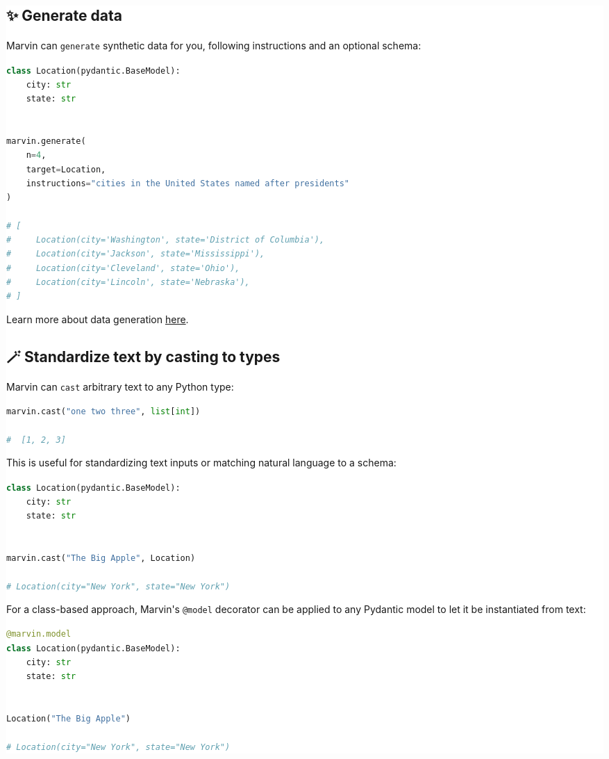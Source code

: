 
## ✨ Generate data

Marvin can `generate` synthetic data for you, following instructions and an optional schema:

```python
class Location(pydantic.BaseModel):
    city: str
    state: str


marvin.generate(
    n=4,
    target=Location,
    instructions="cities in the United States named after presidents"
)

# [
#     Location(city='Washington', state='District of Columbia'),
#     Location(city='Jackson', state='Mississippi'),
#     Location(city='Cleveland', state='Ohio'),
#     Location(city='Lincoln', state='Nebraska'),
# ]
```

Learn more about data generation [here](https://askmarvin.ai/docs/text/generation).

## 🪄 Standardize text by casting to types

Marvin can `cast` arbitrary text to any Python type:

```python
marvin.cast("one two three", list[int])

#  [1, 2, 3]
```

This is useful for standardizing text inputs or matching natural language to a schema:

```python
class Location(pydantic.BaseModel):
    city: str
    state: str


marvin.cast("The Big Apple", Location)

# Location(city="New York", state="New York")
```

For a class-based approach, Marvin's `@model` decorator can be applied to any Pydantic model to let it be instantiated from text:

```python
@marvin.model
class Location(pydantic.BaseModel):
    city: str
    state: str


Location("The Big Apple")

# Location(city="New York", state="New York")
```
